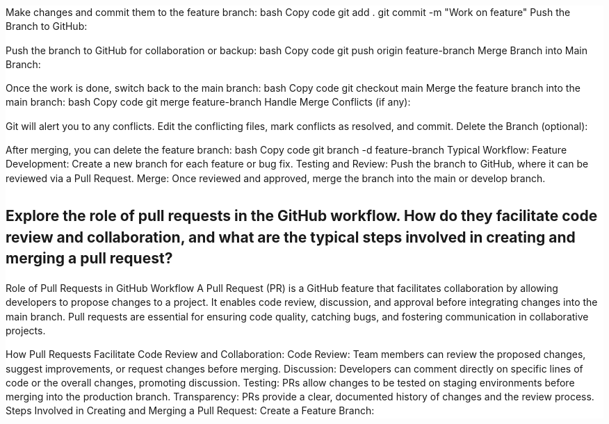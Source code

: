 Make changes and commit them to the feature branch:
bash
Copy code
git add .
git commit -m "Work on feature"
Push the Branch to GitHub:

Push the branch to GitHub for collaboration or backup:
bash
Copy code
git push origin feature-branch
Merge Branch into Main Branch:

Once the work is done, switch back to the main branch:
bash
Copy code
git checkout main
Merge the feature branch into the main branch:
bash
Copy code
git merge feature-branch
Handle Merge Conflicts (if any):

Git will alert you to any conflicts. Edit the conflicting files, mark conflicts as resolved, and commit.
Delete the Branch (optional):

After merging, you can delete the feature branch:
bash
Copy code
git branch -d feature-branch
Typical Workflow:
Feature Development: Create a new branch for each feature or bug fix.
Testing and Review: Push the branch to GitHub, where it can be reviewed via a Pull Request.
Merge: Once reviewed and approved, merge the branch into the main or develop branch.


## Explore the role of pull requests in the GitHub workflow. How do they facilitate code review and collaboration, and what are the typical steps involved in creating and merging a pull request?

Role of Pull Requests in GitHub Workflow
A Pull Request (PR) is a GitHub feature that facilitates collaboration by allowing developers to propose changes to a project. It enables code review, discussion, and approval before integrating changes into the main branch. Pull requests are essential for ensuring code quality, catching bugs, and fostering communication in collaborative projects.

How Pull Requests Facilitate Code Review and Collaboration:
Code Review: Team members can review the proposed changes, suggest improvements, or request changes before merging.
Discussion: Developers can comment directly on specific lines of code or the overall changes, promoting discussion.
Testing: PRs allow changes to be tested on staging environments before merging into the production branch.
Transparency: PRs provide a clear, documented history of changes and the review process.
Steps Involved in Creating and Merging a Pull Request:
Create a Feature Branch:
